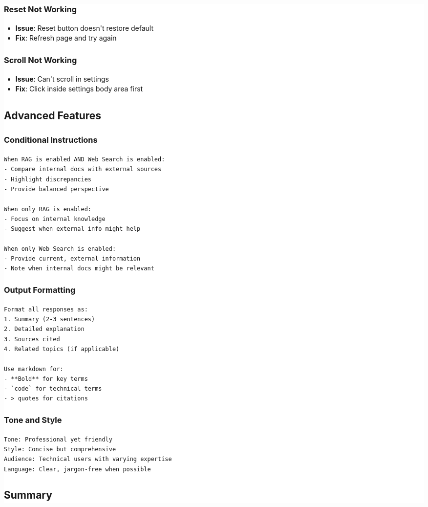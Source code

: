 ### Reset Not Working
- **Issue**: Reset button doesn't restore default
- **Fix**: Refresh page and try again

### Scroll Not Working
- **Issue**: Can't scroll in settings
- **Fix**: Click inside settings body area first

## Advanced Features

### Conditional Instructions
```
When RAG is enabled AND Web Search is enabled:
- Compare internal docs with external sources
- Highlight discrepancies
- Provide balanced perspective

When only RAG is enabled:
- Focus on internal knowledge
- Suggest when external info might help

When only Web Search is enabled:
- Provide current, external information
- Note when internal docs might be relevant
```

### Output Formatting
```
Format all responses as:
1. Summary (2-3 sentences)
2. Detailed explanation
3. Sources cited
4. Related topics (if applicable)

Use markdown for:
- **Bold** for key terms
- `code` for technical terms
- > quotes for citations
```

### Tone and Style
```
Tone: Professional yet friendly
Style: Concise but comprehensive
Audience: Technical users with varying expertise
Language: Clear, jargon-free when possible
```

## Summary
